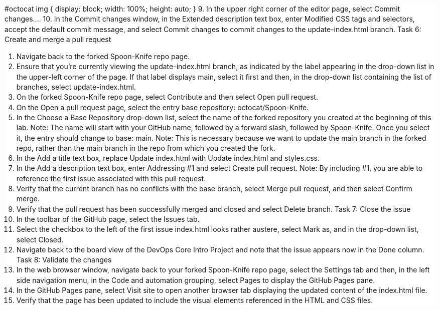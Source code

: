 #octocat img {
  display: block;
  width: 100%;
  height: auto;
}
9.	In the upper right corner of the editor page, select Commit changes….
10.	In the Commit changes window, in the Extended description text box, enter Modified CSS tags and selectors, accept the default commit message, and select Commit changes to commit changes to the update-index.html branch.
Task 6: Create and merge a pull request
1.	Navigate back to the forked Spoon-Knife repo page.
2.	Ensure that you’re currently viewing the update-index.html branch, as indicated by the label appearing in the drop-down list in the upper-left corner of the page. If that label displays main, select it first and then, in the drop-down list containing the list of branches, select update-index.html.
3.	On the forked Spoon-Knife repo page, select Contribute and then select Open pull request.
4.	On the Open a pull request page, select the entry base repository: octocat/Spoon-Knife.
5.	In the Choose a Base Repository drop-down list, select the name of the forked repository you created at the beginning of this lab.
Note: The name will start with your GitHub name, followed by a forward slash, followed by Spoon-Knife. Once you select it, the entry should change to base: main.
Note: This is necessary because we want to update the main branch in the forked repo, rather than the main branch in the repo from which you created the fork.
6.	In the Add a title text box, replace Update index.html with Update index.html and styles.css.
7.	In the Add a description text box, enter Addressing #1 and select Create pull request.
Note: By including #1, you are able to reference the first issue associated with this pull request.
1.	Verify that the current branch has no conflicts with the base branch, select Merge pull request, and then select Confirm merge.
2.	Verify that the pull request has been successfully merged and closed and select Delete branch.
Task 7: Close the issue
1.	In the toolbar of the GitHub page, select the Issues tab.
2.	Select the checkbox to the left of the first issue index.html looks rather austere, select Mark as, and in the drop-down list, select Closed.
3.	Navigate back to the board view of the DevOps Core Intro Project and note that the issue appears now in the Done column.
Task 8: Validate the changes
1.	In the web browser window, navigate back to your forked Spoon-Knife repo page, select the Settings tab and then, in the left side navigation menu, in the Code and automation grouping, select Pages to display the GitHub Pages pane.
2.	In the GitHub Pages pane, select Visit site to open another browser tab displaying the updated content of the index.html file.
3.	Verify that the page has been updated to include the visual elements referenced in the HTML and CSS files.




